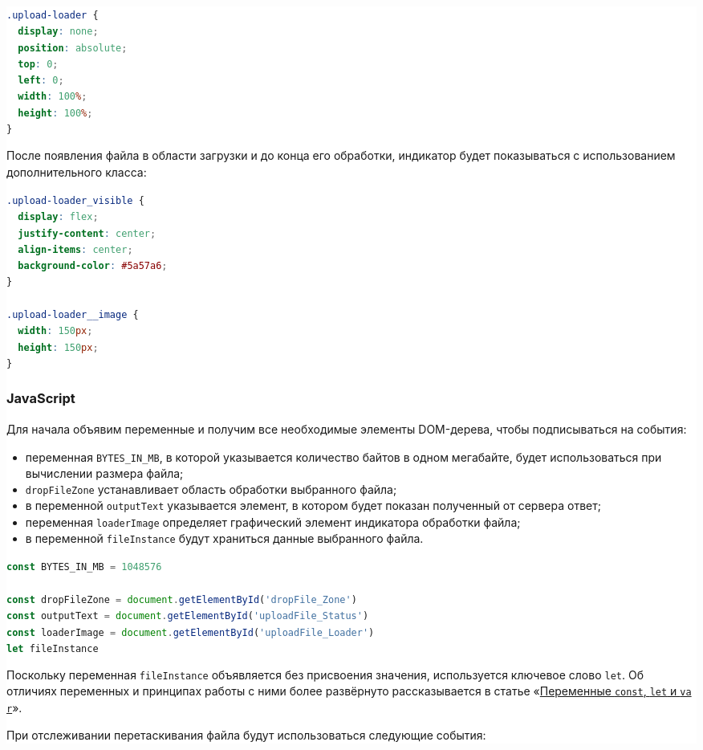 ```css
.upload-loader {
  display: none;
  position: absolute;
  top: 0;
  left: 0;
  width: 100%;
  height: 100%;
}
```

После появления файла в области загрузки и до конца его обработки, индикатор будет показываться с использованием дополнительного класса:

```css
.upload-loader_visible {
  display: flex;
  justify-content: center;
  align-items: center;
  background-color: #5a57a6;
}

.upload-loader__image {
  width: 150px;
  height: 150px;
}
```

### JavaScript

Для начала объявим переменные и получим все необходимые элементы DOM-дерева, чтобы подписываться на события:

- переменная `BYTES_IN_MB`, в которой указывается количество байтов в одном мегабайте, будет использоваться при вычислении размера файла;
- `dropFileZone` устанавливает область обработки выбранного файла;
- в переменной `outputText` указывается элемент, в котором будет показан полученный от сервера ответ;
- переменная `loaderImage` определяет графический элемент индикатора обработки файла;
- в переменной `fileInstance` будут храниться данные выбранного файла.

```javascript
const BYTES_IN_MB = 1048576

const dropFileZone = document.getElementById('dropFile_Zone')
const outputText = document.getElementById('uploadFile_Status')
const loaderImage = document.getElementById('uploadFile_Loader')
let fileInstance
```

Поскольку переменная `fileInstance` объявляется без присвоения значения, используется ключевое слово `let`. Об отличиях переменных и принципах работы с ними более развёрнуто рассказывается в статье «[Переменные `const`, `let` и `var`](/js/var-let/)».

При отслеживании перетаскивания файла будут использоваться следующие события:
